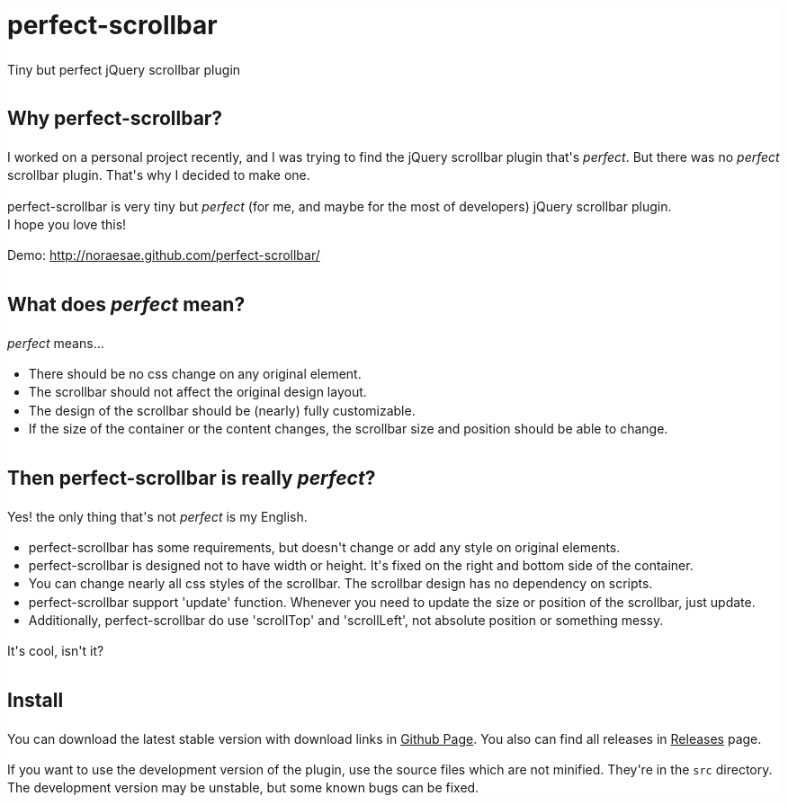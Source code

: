 perfect-scrollbar
=================

Tiny but perfect jQuery scrollbar plugin

Why perfect-scrollbar?
------------------

I worked on a personal project recently, and I was trying to find the jQuery scrollbar plugin that's *perfect*. But there was no *perfect* scrollbar plugin. That's why I decided to make one.

perfect-scrollbar is very tiny but *perfect* (for me, and maybe for the most of developers) jQuery scrollbar plugin.  
I hope you love this!

Demo: http://noraesae.github.com/perfect-scrollbar/

What does *perfect* mean?
---------------------

*perfect* means...

* There should be no css change on any original element.
* The scrollbar should not affect the original design layout.
* The design of the scrollbar should be (nearly) fully customizable.
* If the size of the container or the content changes, the scrollbar size and position should be able to change.

Then perfect-scrollbar is really *perfect*?
-------------------------------------------

Yes! the only thing that's not *perfect* is my English.

* perfect-scrollbar has some requirements, but doesn't change or add any style on original elements.
* perfect-scrollbar is designed not to have width or height. It's fixed on the right and bottom side of the container.
* You can change nearly all css styles of the scrollbar. The scrollbar design has no dependency on scripts.
* perfect-scrollbar support 'update' function. Whenever you need to update the size or position of the scrollbar, just update.
* Additionally, perfect-scrollbar do use 'scrollTop' and 'scrollLeft', not absolute position or something messy.

It's cool, isn't it?

Install
-------

You can download the latest stable version with download links in [Github Page](http://noraesae.github.io/perfect-scrollbar/). You also can find all releases in [Releases](https://github.com/noraesae/perfect-scrollbar/releases) page.

If you want to use the development version of the plugin, use the source files which are not minified. They're in the `src` directory. The development version may be unstable, but some known bugs can be fixed.
